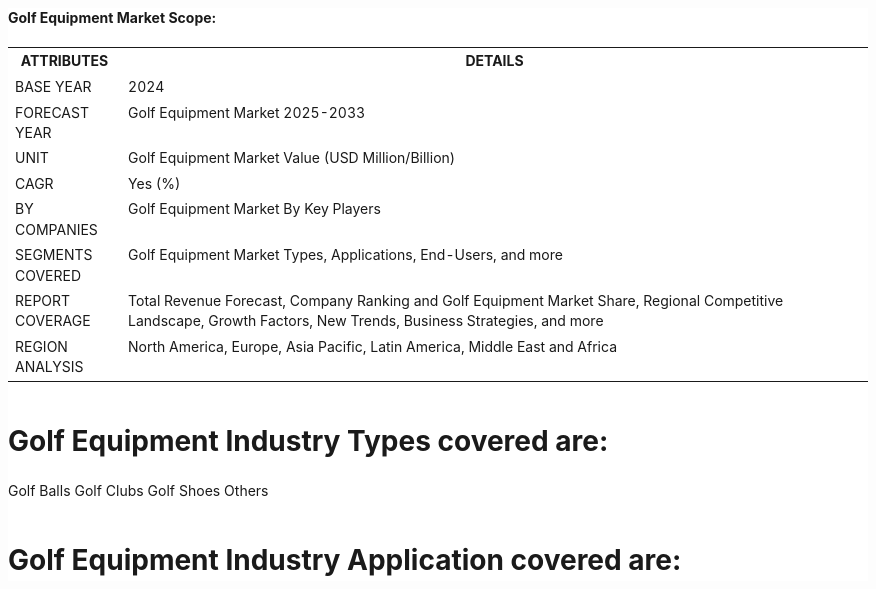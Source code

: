 <h4>Golf Equipment Market Scope:</h4>
<table>
<tr>
<th>ATTRIBUTES</th>
<th>DETAILS</th>
</tr>
<tr>
<td>BASE YEAR</td>
<td>2024</td>
</tr>
<tr>
<td>FORECAST YEAR</td>
<td>Golf Equipment Market 2025-2033</td>
</tr>
<tr>
<td>UNIT</td>
<td>Golf Equipment Market Value (USD Million/Billion)</td>
<tr>
<td>CAGR</td>
<td>Yes (%)</td>
</tr>
</tr>
<tr>
<td>BY COMPANIES</td>
<td>Golf Equipment Market By Key Players</td>
</tr>
<tr>
<td>SEGMENTS COVERED</td>
<td>Golf Equipment Market Types, Applications, End-Users, and more</td>
</tr>
<tr>
<td>REPORT COVERAGE</td>
<td>Total Revenue Forecast, Company Ranking and Golf Equipment Market Share, Regional Competitive Landscape, Growth Factors, New Trends, Business Strategies, and more</td>
</tr>
<tr>
<td>REGION ANALYSIS</td>
<td>North America, Europe, Asia Pacific, Latin America, Middle East and Africa</td>
</tr>
</table>

# <strong>Golf Equipment Industry Types covered are:</strong>

Golf Balls
    Golf Clubs
    Golf Shoes
    Others

# <strong>Golf Equipment Industry Application covered are:</strong>
